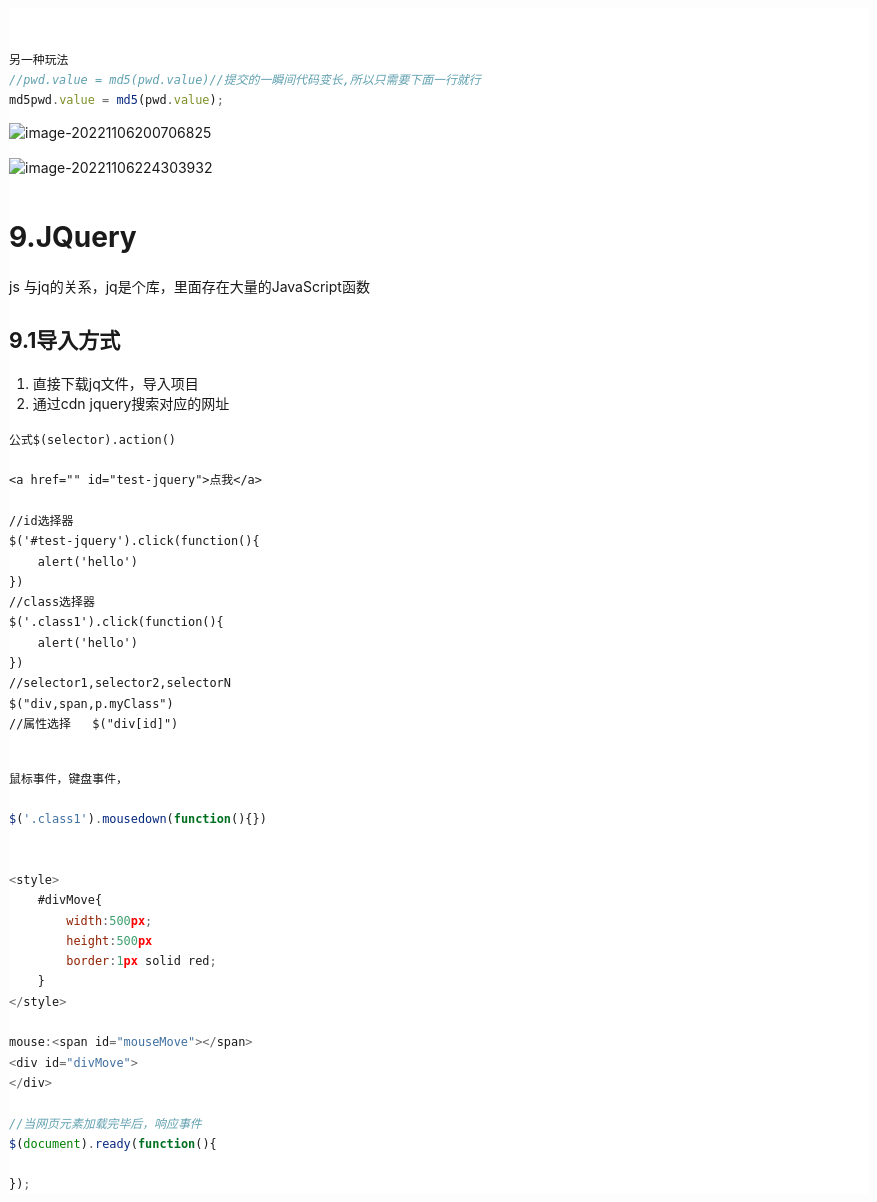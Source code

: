 ```js


另一种玩法
//pwd.value = md5(pwd.value)//提交的一瞬间代码变长,所以只需要下面一行就行
md5pwd.value = md5(pwd.value);
```

![image-20221106200706825](C:\Users\MSi\AppData\Roaming\Typora\typora-user-images\image-20221106200706825.png)

![image-20221106224303932](C:\Users\MSi\AppData\Roaming\Typora\typora-user-images\image-20221106224303932.png)

# 9.JQuery

js 与jq的关系，jq是个库，里面存在大量的JavaScript函数

## 9.1导入方式

1. 直接下载jq文件，导入项目
2. 通过cdn jquery搜索对应的网址



```Js
公式$(selector).action()

<a href="" id="test-jquery">点我</a>

//id选择器
$('#test-jquery').click(function(){
    alert('hello')
})
//class选择器
$('.class1').click(function(){
    alert('hello')
})
//selector1,selector2,selectorN
$("div,span,p.myClass")
//属性选择   $("div[id]")


```

```js
鼠标事件，键盘事件，

$('.class1').mousedown(function(){})


<style>
    #divMove{
        width:500px;
        height:500px
        border:1px solid red;
    }
</style>

mouse:<span id="mouseMove"></span>
<div id="divMove">
</div>

//当网页元素加载完毕后，响应事件
$(document).ready(function(){
    
});
```